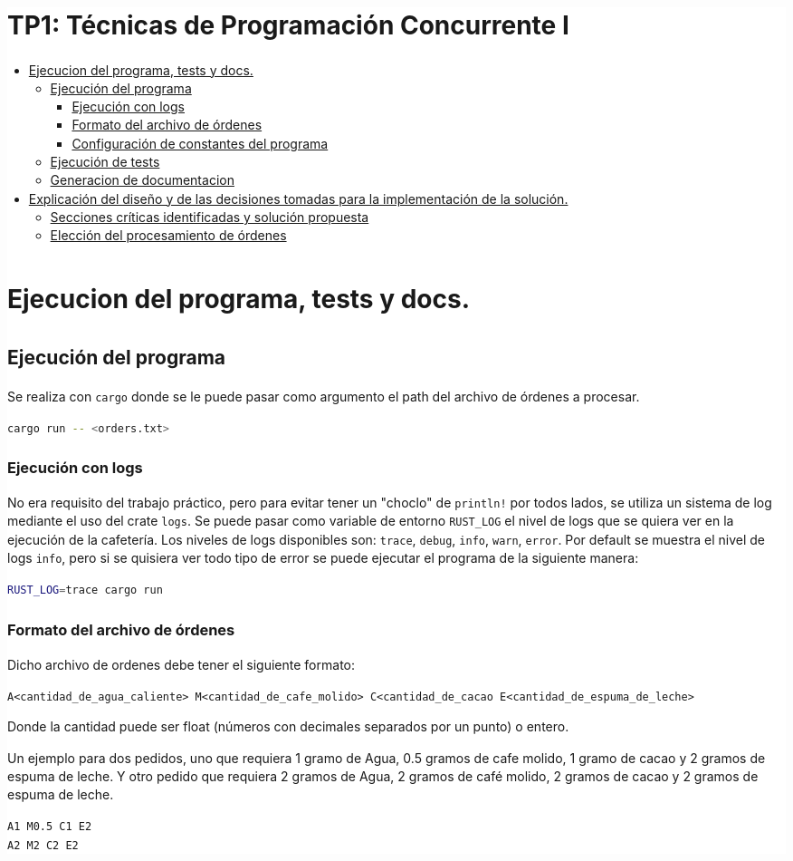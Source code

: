 # TP1: Técnicas de Programación Concurrente I 

- [Ejecucion del programa, tests y docs.](#ejecucion-del-programa-tests-y-docs)
  - [Ejecución del programa](#ejecución-del-programa)
    - [Ejecución con logs](#ejecución-con-logs)
    - [Formato del archivo de órdenes](#formato-del-archivo-de-órdenes)
    - [Configuración de constantes del programa](#configuración-de-constantes-del-programa)
  - [Ejecución de tests](#ejecución-de-tests)
  - [Generacion de documentacion](#generacion-de-documentacion)
- [Explicación del diseño y de las decisiones tomadas para la implementación de la solución.](#explicación-del-diseño-y-de-las-decisiones-tomadas-para-la-implementación-de-la-solución)
  - [Secciones críticas identificadas y solución propuesta](#secciones-críticas-identificadas-y-solución-propuesta)
  - [Elección del procesamiento de órdenes](#elección-del-procesamiento-de-órdenes)
# Ejecucion del programa, tests y docs.

## Ejecución del programa

Se realiza con `cargo` donde se le puede pasar como argumento el path del archivo de órdenes a procesar.

```bash
cargo run -- <orders.txt>
```

### Ejecución con logs

No era requisito del trabajo práctico, pero para evitar tener un "choclo" de `println!` por todos lados, se utiliza un sistema de log mediante el uso del crate `logs`. Se puede pasar como variable de entorno  `RUST_LOG` el nivel de logs que se quiera ver en la ejecución de la cafetería. Los niveles de logs disponibles son: `trace`, `debug`, `info`, `warn`, `error`. Por default se muestra el nivel de logs `info`, pero si se quisiera ver todo tipo de error se puede ejecutar el programa de la siguiente manera:

```bash
RUST_LOG=trace cargo run
```

### Formato del archivo de órdenes

Dicho archivo de ordenes debe tener el siguiente formato:
```txt
A<cantidad_de_agua_caliente> M<cantidad_de_cafe_molido> C<cantidad_de_cacao E<cantidad_de_espuma_de_leche>
```
Donde la cantidad puede ser float (números con decimales separados por un punto) o entero.

Un ejemplo para dos pedidos, uno que requiera 1 gramo de Agua, 0.5 gramos de cafe molido, 1 gramo de cacao y 2 gramos de espuma de leche. Y otro pedido que requiera 2 gramos de Agua, 2 gramos de café molido, 2 gramos de cacao y 2 gramos de espuma de leche.

```txt
A1 M0.5 C1 E2
A2 M2 C2 E2
```
